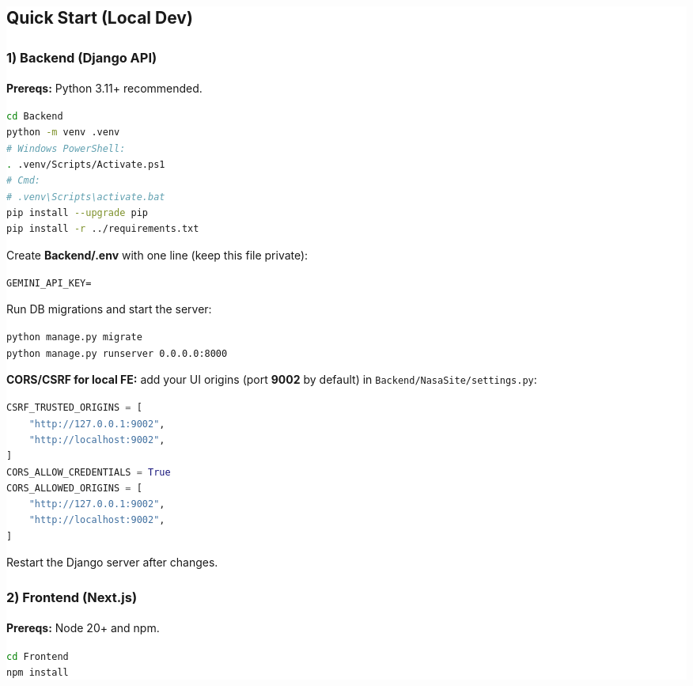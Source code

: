 
## Quick Start (Local Dev)

### 1) Backend (Django API)

**Prereqs:** Python 3.11+ recommended.

```bash
cd Backend
python -m venv .venv
# Windows PowerShell:
. .venv/Scripts/Activate.ps1
# Cmd:
# .venv\Scripts\activate.bat
pip install --upgrade pip
pip install -r ../requirements.txt
```

Create **Backend/.env** with one line (keep this file private):

```
GEMINI_API_KEY=
```

Run DB migrations and start the server:

```bash
python manage.py migrate
python manage.py runserver 0.0.0.0:8000
```

**CORS/CSRF for local FE:** add your UI origins (port **9002** by default) in `Backend/NasaSite/settings.py`:

```python
CSRF_TRUSTED_ORIGINS = [
    "http://127.0.0.1:9002",
    "http://localhost:9002",
]
CORS_ALLOW_CREDENTIALS = True
CORS_ALLOWED_ORIGINS = [
    "http://127.0.0.1:9002",
    "http://localhost:9002",
]
```

Restart the Django server after changes.

### 2) Frontend (Next.js)

**Prereqs:** Node 20+ and npm.

```bash
cd Frontend
npm install
```
